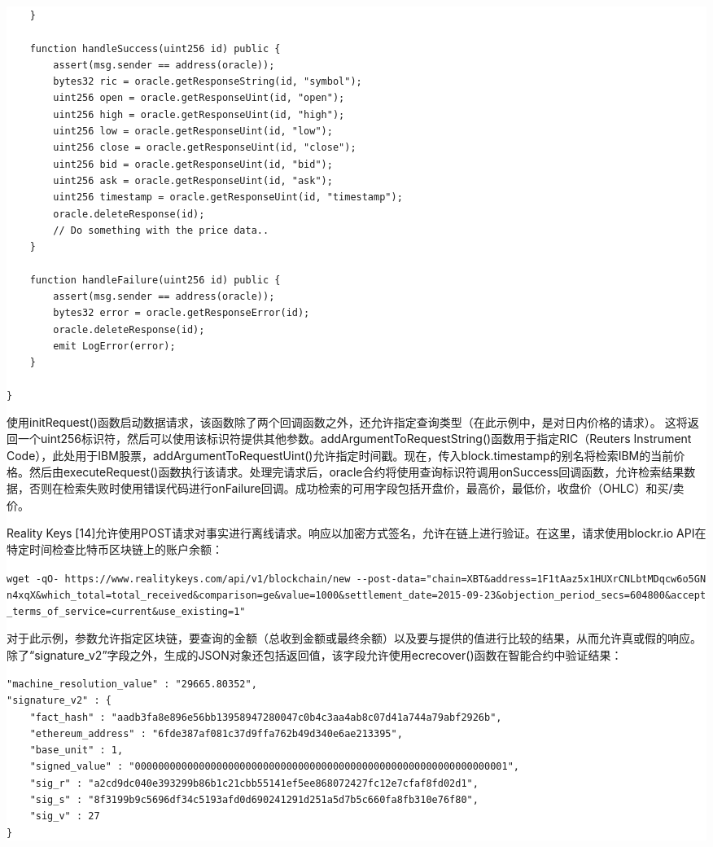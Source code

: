 ```
    }

    function handleSuccess(uint256 id) public {
        assert(msg.sender == address(oracle));
        bytes32 ric = oracle.getResponseString(id, "symbol");
        uint256 open = oracle.getResponseUint(id, "open");
        uint256 high = oracle.getResponseUint(id, "high");
        uint256 low = oracle.getResponseUint(id, "low");
        uint256 close = oracle.getResponseUint(id, "close");
        uint256 bid = oracle.getResponseUint(id, "bid");
        uint256 ask = oracle.getResponseUint(id, "ask");
        uint256 timestamp = oracle.getResponseUint(id, "timestamp");
        oracle.deleteResponse(id);
        // Do something with the price data..
    }

    function handleFailure(uint256 id) public {
        assert(msg.sender == address(oracle));
        bytes32 error = oracle.getResponseError(id);
        oracle.deleteResponse(id);
        emit LogError(error);
    }

}
```

使用initRequest()函数启动数据请求，该函数除了两个回调函数之外，还允许指定查询类型（在此示例中，是对日内价格的请求）。 这将返回一个uint256标识符，然后可以使用该标识符提供其他参数。addArgumentToRequestString()函数用于指定RIC（Reuters Instrument Code），此处用于IBM股票，addArgumentToRequestUint()允许指定时间戳。现在，传入block.timestamp的别名将检索IBM的当前价格。然后由executeRequest()函数执行该请求。处理完请求后，oracle合约将使用查询标识符调用onSuccess回调函数，允许检索结果数据，否则在检索失败时使用错误代码进行onFailure回调。成功检索的可用字段包括开盘价，最高价，最低价，收盘价（OHLC）和买/卖价。

Reality Keys \[14]允许使用POST请求对事实进行离线请求。响应以加密方式签名，允许在链上进行验证。在这里，请求使用blockr.io API在特定时间检查比特币区块链上的账户余额：

```
wget -qO- https://www.realitykeys.com/api/v1/blockchain/new --post-data="chain=XBT&address=1F1tAaz5x1HUXrCNLbtMDqcw6o5GNn4xqX&which_total=total_received&comparison=ge&value=1000&settlement_date=2015-09-23&objection_period_secs=604800&accept_terms_of_service=current&use_existing=1"
```

对于此示例，参数允许指定区块链，要查询的金额（总收到金额或最终余额）以及要与提供的值进行比较的结果，从而允许真或假的响应。除了“signature\_v2”字段之外，生成的JSON对象还包括返回值，该字段允许使用ecrecover()函数在智能合约中验证结果：

```
"machine_resolution_value" : "29665.80352",
"signature_v2" : {
	"fact_hash" : "aadb3fa8e896e56bb13958947280047c0b4c3aa4ab8c07d41a744a79abf2926b",
	"ethereum_address" : "6fde387af081c37d9ffa762b49d340e6ae213395",
	"base_unit" : 1,
	"signed_value" : "0000000000000000000000000000000000000000000000000000000000000001",
  	"sig_r" : "a2cd9dc040e393299b86b1c21cbb55141ef5ee868072427fc12e7cfaf8fd02d1",
  	"sig_s" : "8f3199b9c5696df34c5193afd0d690241291d251a5d7b5c660fa8fb310e76f80",
  	"sig_v" : 27
}
```
